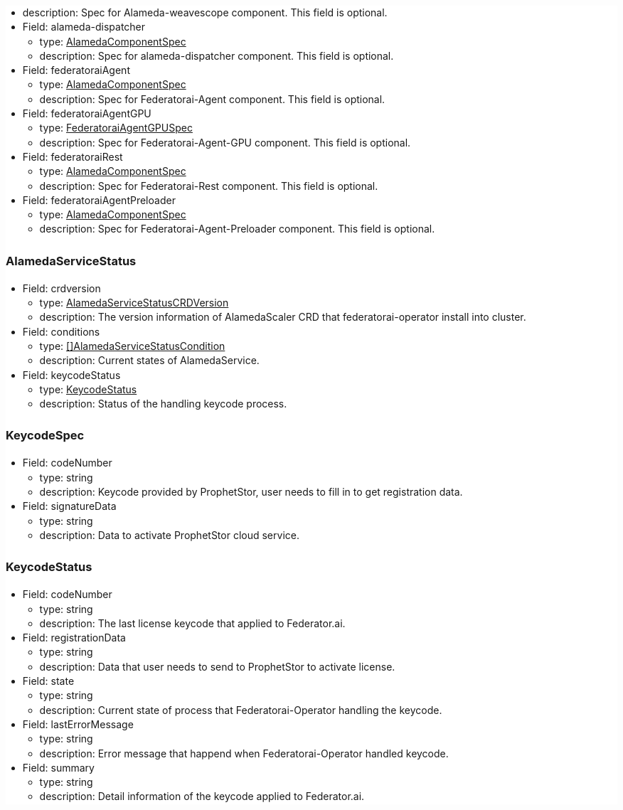   - description: Spec for Alameda-weavescope component. This field is optional.
- Field: alameda-dispatcher
  - type: [AlamedaComponentSpec](#alamedacomponentspec)
  - description: Spec for alameda-dispatcher component. This field is optional.
- Field: federatoraiAgent
  - type: [AlamedaComponentSpec](#alamedacomponentspec)
  - description: Spec for Federatorai-Agent component. This field is optional.
- Field: federatoraiAgentGPU
  - type: [FederatoraiAgentGPUSpec](#federatoraiagentgpuspec)
  - description: Spec for Federatorai-Agent-GPU component. This field is optional.
- Field: federatoraiRest
  - type: [AlamedaComponentSpec](#alamedacomponentspec)
  - description: Spec for Federatorai-Rest component. This field is optional.
- Field: federatoraiAgentPreloader
  - type: [AlamedaComponentSpec](#alamedacomponentspec)
  - description: Spec for Federatorai-Agent-Preloader component. This field is optional.

### AlamedaServiceStatus

- Field: crdversion
  - type: [AlamedaServiceStatusCRDVersion](#alamedaservicestatuscrdversion)
  - description: The version information of AlamedaScaler CRD that federatorai-operator install into cluster.
- Field: conditions
  - type: [[]AlamedaServiceStatusCondition](#alamedaservicestatuscondition)
  - description: Current states of AlamedaService.
- Field: keycodeStatus
  - type: [KeycodeStatus](#Keycodestatus)
  - description: Status of the handling keycode process.
  
### KeycodeSpec

- Field: codeNumber
  - type: string
  - description: Keycode provided by ProphetStor, user needs to fill in to get registration data.
- Field: signatureData
  - type: string
  - description: Data to activate ProphetStor cloud service.

### KeycodeStatus

- Field: codeNumber
  - type: string
  - description: The last license keycode that applied to Federator.ai.
- Field: registrationData
  - type: string
  - description: Data that user needs to send to ProphetStor to activate license.
- Field: state
  - type: string
  - description: Current state of process that Federatorai-Operator handling the keycode.
- Field: lastErrorMessage
  - type: string
  - description: Error message that happend when Federatorai-Operator handled keycode.
- Field: summary
  - type: string
  - description: Detail information of the keycode applied to Federator.ai.
